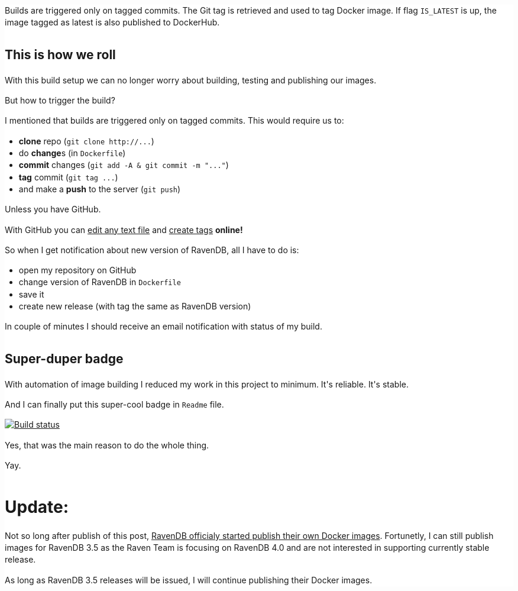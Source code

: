 Builds are triggered only on tagged commits. The Git tag is retrieved and used to tag Docker image. If flag `IS_LATEST` is up, the image tagged as latest is also published to DockerHub.



## This is how we roll

With this build setup we can no longer worry about building, testing and publishing our images.

But how to trigger the build?

I mentioned that builds are triggered only on tagged commits. This would require us to:

* **clone** repo (`git clone http://...`)
* do **change**s (in `Dockerfile`)
* **commit** changes (`git add -A & git commit -m "..."`)
* **tag** commit (`git tag ...`)
* and make a **push** to the server (`git push`)

Unless you have GitHub.



With GitHub you can [edit any text file](https://help.github.com/articles/editing-files-in-your-repository/) and [create tags](https://help.github.com/articles/creating-releases/) **online!** 

So when I get notification about new version of RavenDB, all I have to do is:

* open my repository on GitHub
* change version of RavenDB in `Dockerfile`
* save it
* create new release (with tag the same as RavenDB version)

In couple of minutes I should receive an email notification with status of my build.

## Super-duper badge

With automation of image building I reduced my work in this project to minimum. It's reliable. It's stable. 

And I can finally put this super-cool badge in `Readme` file.

[![Build status](https://ci.appveyor.com/api/projects/status/ab7oryewihivh46x?svg=true)](https://ci.appveyor.com/project/pizycki/ravencage-3-5)

Yes, that was the main reason to do the whole thing.

Yay.

# Update:
Not so long after publish of this post, [RavenDB officialy started publish their own Docker images](https://ayende.com/blog/178049/ravendb-4-0-on-docker). Fortunetly, I can still publish images for RavenDB 3.5 as the Raven Team is focusing on RavenDB 4.0 and are not interested in supporting currently stable release.



As long as RavenDB 3.5 releases will be issued, I will continue publishing their Docker images.
